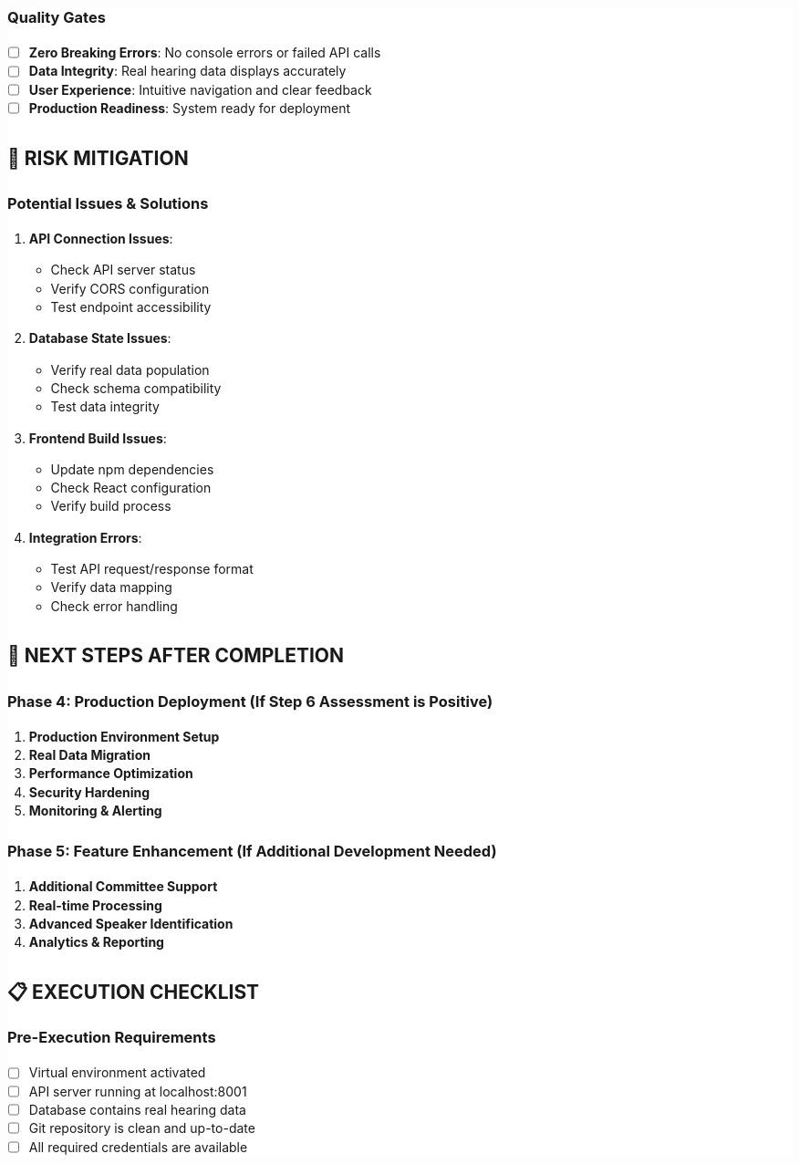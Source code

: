### **Quality Gates**
- [ ] **Zero Breaking Errors**: No console errors or failed API calls
- [ ] **Data Integrity**: Real hearing data displays accurately
- [ ] **User Experience**: Intuitive navigation and clear feedback
- [ ] **Production Readiness**: System ready for deployment

## 🚨 **RISK MITIGATION**

### **Potential Issues & Solutions**
1. **API Connection Issues**: 
   - Check API server status
   - Verify CORS configuration
   - Test endpoint accessibility

2. **Database State Issues**:
   - Verify real data population
   - Check schema compatibility
   - Test data integrity

3. **Frontend Build Issues**:
   - Update npm dependencies
   - Check React configuration
   - Verify build process

4. **Integration Errors**:
   - Test API request/response format
   - Verify data mapping
   - Check error handling

## 🎯 **NEXT STEPS AFTER COMPLETION**

### **Phase 4: Production Deployment** (If Step 6 Assessment is Positive)
1. **Production Environment Setup**
2. **Real Data Migration**
3. **Performance Optimization**
4. **Security Hardening**
5. **Monitoring & Alerting**

### **Phase 5: Feature Enhancement** (If Additional Development Needed)
1. **Additional Committee Support**
2. **Real-time Processing**
3. **Advanced Speaker Identification**
4. **Analytics & Reporting**

## 📋 **EXECUTION CHECKLIST**

### **Pre-Execution Requirements**
- [ ] Virtual environment activated
- [ ] API server running at localhost:8001
- [ ] Database contains real hearing data
- [ ] Git repository is clean and up-to-date
- [ ] All required credentials are available
